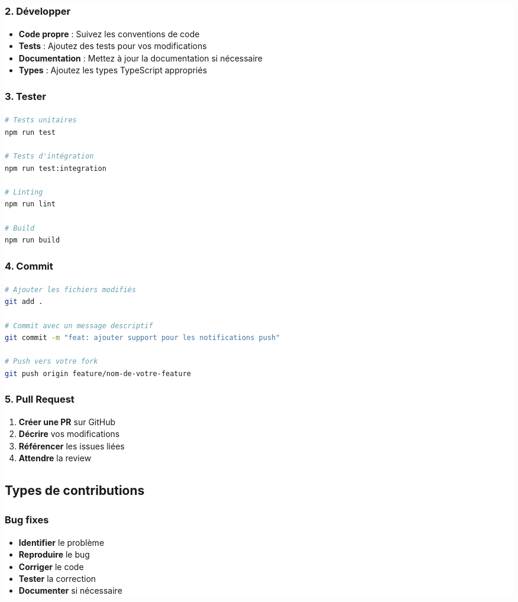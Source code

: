 ### 2. Développer

- **Code propre** : Suivez les conventions de code
- **Tests** : Ajoutez des tests pour vos modifications
- **Documentation** : Mettez à jour la documentation si nécessaire
- **Types** : Ajoutez les types TypeScript appropriés

### 3. Tester

```bash
# Tests unitaires
npm run test

# Tests d'intégration
npm run test:integration

# Linting
npm run lint

# Build
npm run build
```

### 4. Commit

```bash
# Ajouter les fichiers modifiés
git add .

# Commit avec un message descriptif
git commit -m "feat: ajouter support pour les notifications push"

# Push vers votre fork
git push origin feature/nom-de-votre-feature
```

### 5. Pull Request

1. **Créer une PR** sur GitHub
2. **Décrire** vos modifications
3. **Référencer** les issues liées
4. **Attendre** la review

## Types de contributions

### Bug fixes

- **Identifier** le problème
- **Reproduire** le bug
- **Corriger** le code
- **Tester** la correction
- **Documenter** si nécessaire
